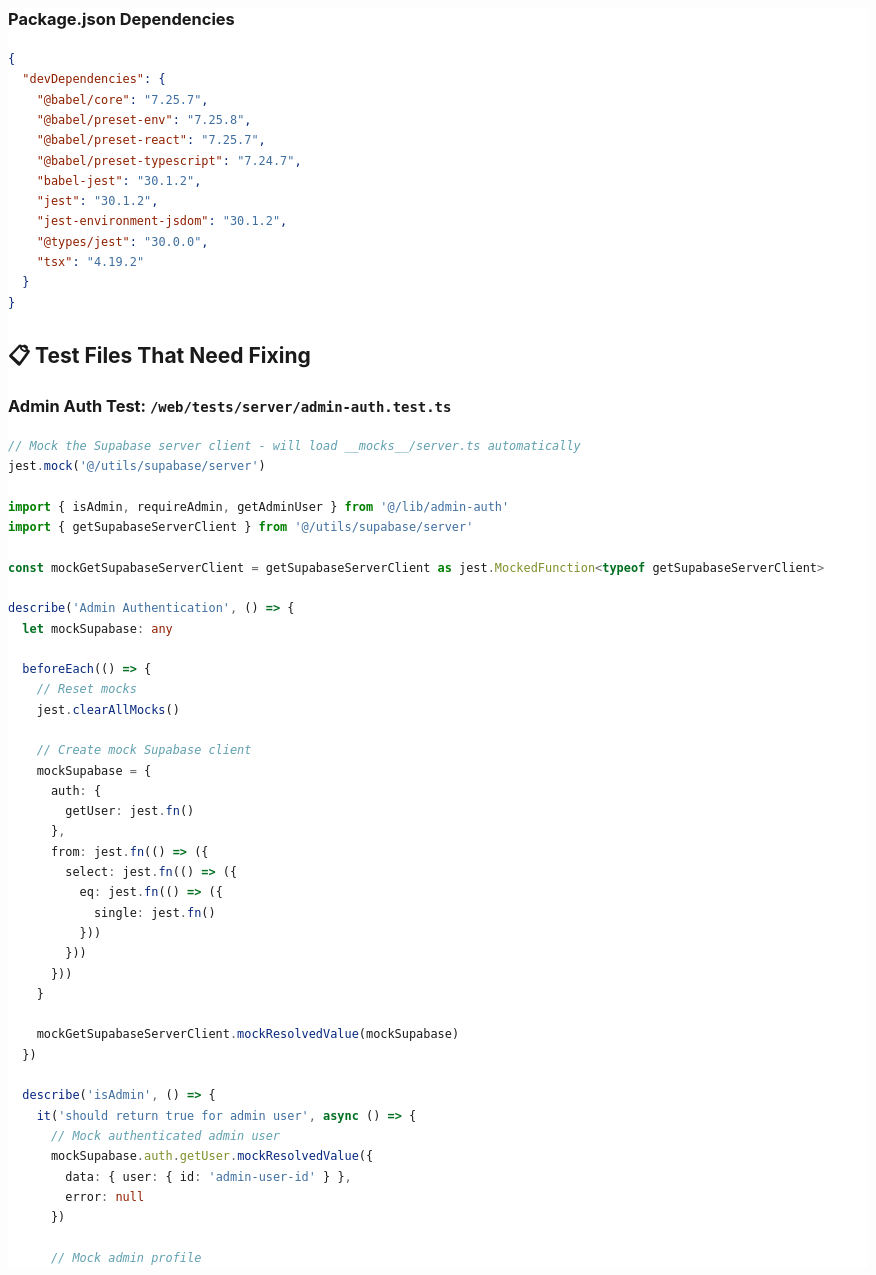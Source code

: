 ### Package.json Dependencies
```json
{
  "devDependencies": {
    "@babel/core": "7.25.7",
    "@babel/preset-env": "7.25.8",
    "@babel/preset-react": "7.25.7",
    "@babel/preset-typescript": "7.24.7",
    "babel-jest": "30.1.2",
    "jest": "30.1.2",
    "jest-environment-jsdom": "30.1.2",
    "@types/jest": "30.0.0",
    "tsx": "4.19.2"
  }
}
```

## 📋 Test Files That Need Fixing

### Admin Auth Test: `/web/tests/server/admin-auth.test.ts`
```typescript
// Mock the Supabase server client - will load __mocks__/server.ts automatically
jest.mock('@/utils/supabase/server')

import { isAdmin, requireAdmin, getAdminUser } from '@/lib/admin-auth'
import { getSupabaseServerClient } from '@/utils/supabase/server'

const mockGetSupabaseServerClient = getSupabaseServerClient as jest.MockedFunction<typeof getSupabaseServerClient>

describe('Admin Authentication', () => {
  let mockSupabase: any

  beforeEach(() => {
    // Reset mocks
    jest.clearAllMocks()
    
    // Create mock Supabase client
    mockSupabase = {
      auth: {
        getUser: jest.fn()
      },
      from: jest.fn(() => ({
        select: jest.fn(() => ({
          eq: jest.fn(() => ({
            single: jest.fn()
          }))
        }))
      }))
    }
    
    mockGetSupabaseServerClient.mockResolvedValue(mockSupabase)
  })

  describe('isAdmin', () => {
    it('should return true for admin user', async () => {
      // Mock authenticated admin user
      mockSupabase.auth.getUser.mockResolvedValue({
        data: { user: { id: 'admin-user-id' } },
        error: null
      })

      // Mock admin profile
```